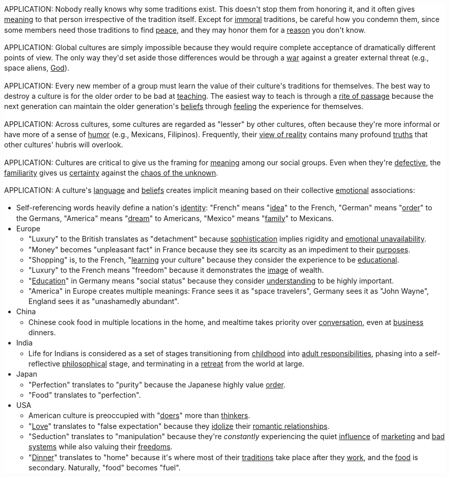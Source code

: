 
APPLICATION: Nobody really knows why some traditions exist. This doesn't stop them from honoring it, and it often gives [meaning](meaning.md) to that person irrespective of the tradition itself. Except for [immoral](morality.md) traditions, be careful how you condemn them, since some members need those traditions to find [peace](safety.md), and they may honor them for a [reason](purpose.md) you don't know.

APPLICATION: Global cultures are simply impossible because they would require complete acceptance of dramatically different points of view. The only way they'd set aside those differences would be through a [war](people-conflicts-war.md) against a greater external threat (e.g., space aliens, [God](religion.md)).

APPLICATION: Every new member of a group must learn the value of their culture's traditions for themselves. The best way to destroy a culture is for the older order to be bad at [teaching](education.md). The easiest way to teach is through a [rite of passage](maturity.md) because the next generation can maintain the older generation's [beliefs](understanding-certainty.md) through [feeling](mind-feelings.md) the experience for themselves.

APPLICATION: Across cultures, some cultures are regarded as "lesser" by other cultures, often because they're more informal or have more of a sense of [humor](humor.md) (e.g., Mexicans, Filipinos). Frequently, their [view of reality](image.md) contains many profound [truths](understanding.md) that other cultures' hubris will overlook.

APPLICATION: Cultures are critical to give us the framing for [meaning](meaning.md) among our social groups. Even when they're [defective](mgmt-badsystems.md), the [familiarity](habits.md) gives us [certainty](understanding-certainty.md) against the [chaos of the unknown](unknown.md).

APPLICATION: A culture's [language](awareness.md) and [beliefs](understanding-certainty.md) creates implicit meaning based on their collective [emotional](mind-feelings.md) associations:

- Self-referencing words heavily define a nation's [identity](identity.md): "French" means "[idea](values.md)" to the French, "German" means "[order](understanding-certainty.md)" to the Germans, "America" means "[dream](imagination.md)" to Americans, "Mexico" means "[family](people-family.md)" to Mexicans.
- Europe
  - "Luxury" to the British translates as "detachment" because [sophistication](classes.md) implies rigidity and [emotional unavailability](mind-feelings.md).
  - "Money" becomes "unpleasant fact" in France because they see its scarcity as an impediment to their [purposes](purpose.md).
  - "Shopping" is, to the French, "[learning](understanding.md) your culture" because they consider the experience to be [educational](education.md).
  - "Luxury" to the French means "freedom" because it demonstrates the [image](image.md) of wealth.
  - "[Education](education.md)" in Germany means "social status" because they consider [understanding](understanding.md) to be highly important.
  - "America" in Europe creates multiple meanings: France sees it as "space travelers", Germany sees it as "John Wayne", England sees it as "unashamedly abundant".
- China
  - Chinese cook food in multiple locations in the home, and mealtime takes priority over [conversation](people-conversation.md), even at [business](business.md) dinners.
- India
  - Life for Indians is considered as a set of stages transitioning from [childhood](people-family.md) into [adult responsibilities](meaning.md), phasing into a self-reflective [philosophical](philosophy.md) stage, and terminating in a [retreat](legacy.md) from the world at large.
- Japan
  - "Perfection" translates to "purity" because the Japanese highly value [order](understanding-certainty.md).
  - "Food" translates to "perfection".
- USA
  - American culture is preoccupied with "[doers](results.md)" more than [thinkers](philosophy.md).
  - "[Love](people-love.md)" translates to "false expectation" because they [idolize](addiction.md) their [romantic relationships](gender.md).
  - "Seduction" translates to "manipulation" because they're *constantly* experiencing the quiet [influence](power-influence.md) of [marketing](marketing.md) and [bad systems](mgmt-badsystems.md) while also valuing their [freedoms](people-boundaries.md).
  - "[Dinner](cooking.md)" translates to "home" because it's where most of their [traditions](habits.md) take place after they [work](results.md), and the [food](cooking.md) is secondary. Naturally, "food" becomes "fuel".